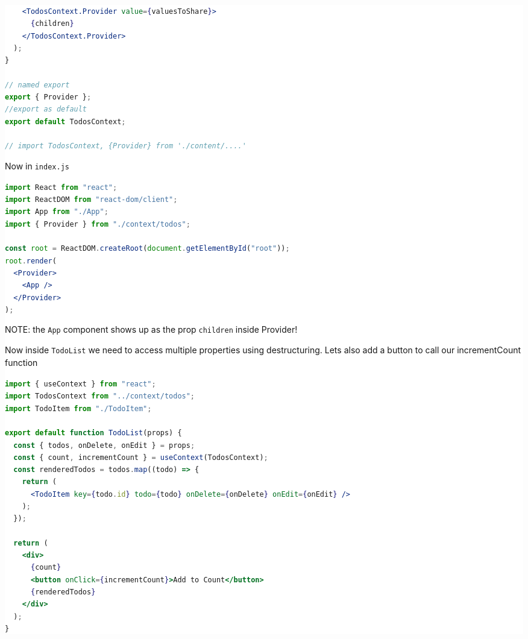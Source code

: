 ```jsx
    <TodosContext.Provider value={valuesToShare}>
      {children}
    </TodosContext.Provider>
  );
}

// named export
export { Provider };
//export as default
export default TodosContext;

// import TodosContext, {Provider} from './content/....'
```

Now in `index.js`

```jsx
import React from "react";
import ReactDOM from "react-dom/client";
import App from "./App";
import { Provider } from "./context/todos";

const root = ReactDOM.createRoot(document.getElementById("root"));
root.render(
  <Provider>
    <App />
  </Provider>
);
```

NOTE: the `App` component shows up as the prop `children` inside Provider!

Now inside `TodoList` we need to access multiple properties using destructuring. Lets also add a button to call our incrementCount function

```jsx
import { useContext } from "react";
import TodosContext from "../context/todos";
import TodoItem from "./TodoItem";

export default function TodoList(props) {
  const { todos, onDelete, onEdit } = props;
  const { count, incrementCount } = useContext(TodosContext);
  const renderedTodos = todos.map((todo) => {
    return (
      <TodoItem key={todo.id} todo={todo} onDelete={onDelete} onEdit={onEdit} />
    );
  });

  return (
    <div>
      {count}
      <button onClick={incrementCount}>Add to Count</button>
      {renderedTodos}
    </div>
  );
}
```
